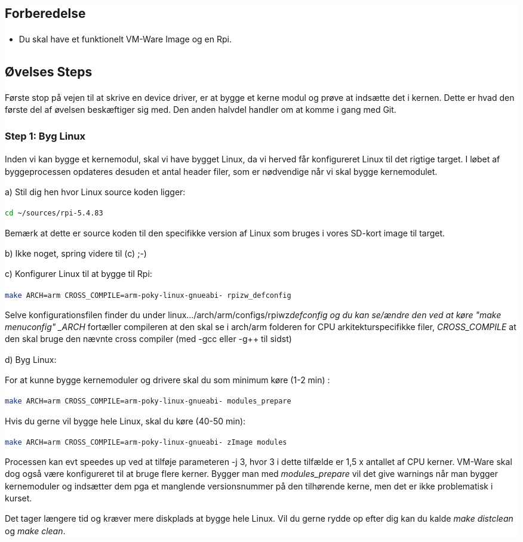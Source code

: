 ## Forberedelse

- Du skal have et funktionelt VM-Ware Image og en Rpi.

## Øvelses Steps

Første stop på vejen til at skrive en device driver, er at bygge et kerne modul og prøve at indsætte det i kernen. Dette er hvad den første del af øvelsen beskæftiger sig med. Den anden halvdel handler om at komme i gang med Git.

### Step 1: Byg Linux

Inden vi kan bygge et kernemodul, skal vi have bygget Linux, da vi herved får konfigureret Linux til det rigtige target. I løbet af byggeprocessen opdateres desuden et antal header filer, som er nødvendige når vi skal bygge kernemodulet.

a) Stil dig hen hvor Linux source koden ligger:

```sh
cd ~/sources/rpi-5.4.83
```

Bemærk at dette er source koden til den specifikke version af Linux som bruges i vores SD-kort image til target.

b) Ikke noget, spring videre til (c) ;-)

c) Konfigurer Linux til at bygge til Rpi:

```sh
make ARCH=arm CROSS_COMPILE=arm-poky-linux-gnueabi- rpizw_defconfig
```

Selve konfigurationsfilen finder du under linux.../arch/arm/configs/rpiwz*defconfig og du kan se/ændre den ved at køre "make menuconfig"
\_ARCH* fortæller compileren at den skal se i arch/arm folderen for CPU arkitekturspecifikke filer, _CROSS_COMPILE_ at den skal bruge den nævnte cross compiler (med -gcc eller -g++ til sidst)

d) Byg Linux:

For at kunne bygge kernemoduler og drivere skal du som minimum køre (1-2 min) :

```sh
make ARCH=arm CROSS_COMPILE=arm-poky-linux-gnueabi- modules_prepare
```

Hvis du gerne vil bygge hele Linux, skal du køre (40-50 min):

```sh
make ARCH=arm CROSS_COMPILE=arm-poky-linux-gnueabi- zImage modules
```

Processen kan evt speedes up ved at tilføje parameteren -j 3, hvor 3 i dette tilfælde er 1,5 x antallet af CPU kerner. VM-Ware skal dog også være konfigureret til at bruge flere kerner. Bygger man med _modules_prepare_ vil det give warnings når man bygger kernemoduler og indsætter dem pga et manglende versionsnummer på den tilhørende kerne, men det er ikke problematisk i kurset.

Det tager længere tid og kræver mere diskplads at bygge hele Linux. Vil du gerne rydde op efter dig kan du kalde _make distclean_ og _make clean_.
